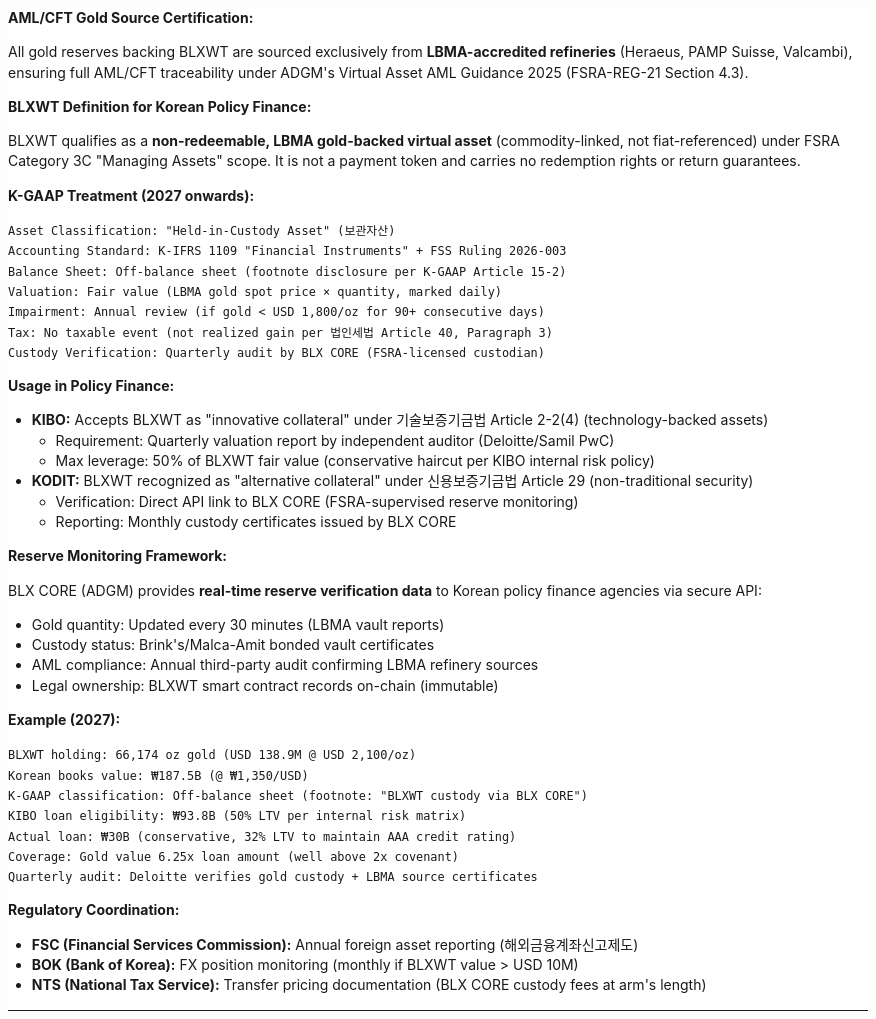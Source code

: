 **AML/CFT Gold Source Certification:**

All gold reserves backing BLXWT are sourced exclusively from **LBMA-accredited refineries** (Heraeus, PAMP Suisse, Valcambi), ensuring full AML/CFT traceability under ADGM's Virtual Asset AML Guidance 2025 (FSRA-REG-21 Section 4.3).

**BLXWT Definition for Korean Policy Finance:**

BLXWT qualifies as a **non-redeemable, LBMA gold-backed virtual asset** (commodity-linked, not fiat-referenced) under FSRA Category 3C "Managing Assets" scope. It is not a payment token and carries no redemption rights or return guarantees.

**K-GAAP Treatment (2027 onwards):**

```
Asset Classification: "Held-in-Custody Asset" (보관자산)
Accounting Standard: K-IFRS 1109 "Financial Instruments" + FSS Ruling 2026-003
Balance Sheet: Off-balance sheet (footnote disclosure per K-GAAP Article 15-2)
Valuation: Fair value (LBMA gold spot price × quantity, marked daily)
Impairment: Annual review (if gold < USD 1,800/oz for 90+ consecutive days)
Tax: No taxable event (not realized gain per 법인세법 Article 40, Paragraph 3)
Custody Verification: Quarterly audit by BLX CORE (FSRA-licensed custodian)
```

**Usage in Policy Finance:**
- **KIBO:** Accepts BLXWT as "innovative collateral" under 기술보증기금법 Article 2-2(4) (technology-backed assets)
  - Requirement: Quarterly valuation report by independent auditor (Deloitte/Samil PwC)
  - Max leverage: 50% of BLXWT fair value (conservative haircut per KIBO internal risk policy)
- **KODIT:** BLXWT recognized as "alternative collateral" under 신용보증기금법 Article 29 (non-traditional security)
  - Verification: Direct API link to BLX CORE (FSRA-supervised reserve monitoring)
  - Reporting: Monthly custody certificates issued by BLX CORE

**Reserve Monitoring Framework:**

BLX CORE (ADGM) provides **real-time reserve verification data** to Korean policy finance agencies via secure API:
- Gold quantity: Updated every 30 minutes (LBMA vault reports)
- Custody status: Brink's/Malca-Amit bonded vault certificates
- AML compliance: Annual third-party audit confirming LBMA refinery sources
- Legal ownership: BLXWT smart contract records on-chain (immutable)

**Example (2027):**
```
BLXWT holding: 66,174 oz gold (USD 138.9M @ USD 2,100/oz)
Korean books value: ₩187.5B (@ ₩1,350/USD)
K-GAAP classification: Off-balance sheet (footnote: "BLXWT custody via BLX CORE")
KIBO loan eligibility: ₩93.8B (50% LTV per internal risk matrix)
Actual loan: ₩30B (conservative, 32% LTV to maintain AAA credit rating)
Coverage: Gold value 6.25x loan amount (well above 2x covenant)
Quarterly audit: Deloitte verifies gold custody + LBMA source certificates
```

**Regulatory Coordination:**

- **FSC (Financial Services Commission):** Annual foreign asset reporting (해외금융계좌신고제도)
- **BOK (Bank of Korea):** FX position monitoring (monthly if BLXWT value > USD 10M)
- **NTS (National Tax Service):** Transfer pricing documentation (BLX CORE custody fees at arm's length)

---